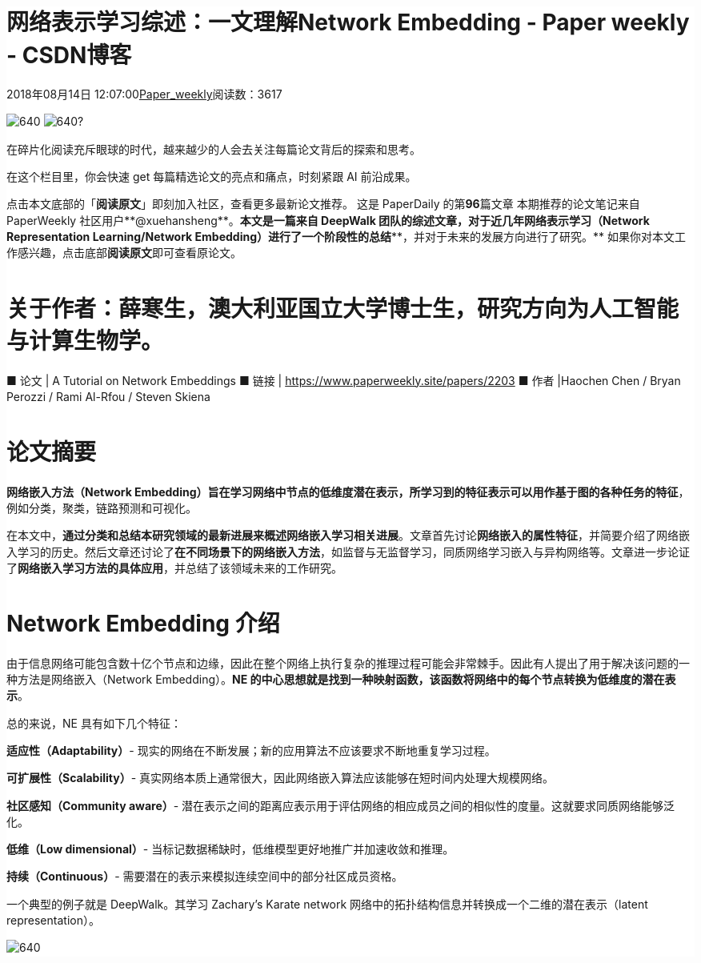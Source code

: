 
# 网络表示学习综述：一文理解Network Embedding - Paper weekly - CSDN博客


2018年08月14日 12:07:00[Paper_weekly](https://me.csdn.net/c9Yv2cf9I06K2A9E)阅读数：3617


![640](https://ss.csdn.net/p?https://mmbiz.qpic.cn/mmbiz_gif/VBcD02jFhgnC9iaic8hDbiadLafh7TtCZS6icEYddVmMqZBksDV7cQkKmAu95h53FxyibqmZOS1yQgHibJT0WYD2s1Zw/640)
![640?](https://ss.csdn.net/p?https://mmbiz.qpic.cn/mmbiz_jpg/VBcD02jFhgl7VHx00TkzicBMAfz1dFT8icD4HwmJZpt0Jiccw6ns7c3co7MpZslIia8VAuZicUTSuoPaq6hE4KbxWPg/640?)

在碎片化阅读充斥眼球的时代，越来越少的人会去关注每篇论文背后的探索和思考。

在这个栏目里，你会快速 get 每篇精选论文的亮点和痛点，时刻紧跟 AI 前沿成果。

点击本文底部的「**阅读原文**」即刻加入社区，查看更多最新论文推荐。
这是 PaperDaily 的第**96**篇文章
本期推荐的论文笔记来自 PaperWeekly 社区用户**@xuehansheng**。**本文是一篇来自 DeepWalk 团队的综述文章，对于近几年网络表示学习（Network Representation Learning/Network Embedding）进行了一个阶段性的总结****，并对于未来的发展方向进行了研究。**
如果你对本文工作感兴趣，点击底部**阅读原文**即可查看原论文。

# 关于作者：薛寒生，澳大利亚国立大学博士生，研究方向为人工智能与计算生物学。
■ 论文 | A Tutorial on Network Embeddings
■ 链接 | https://www.paperweekly.site/papers/2203
■ 作者 |Haochen Chen / Bryan Perozzi / Rami Al-Rfou / Steven Skiena

# 论文摘要

**网络嵌入方法（Network Embedding）旨在学习网络中节点的低维度潜在表示，所学习到的特征表示可以用作基于图的各种任务的特征**，例如分类，聚类，链路预测和可视化。

在本文中，**通过分类和总结本研究领域的最新进展来概述网络嵌入学习相关进展**。文章首先讨论**网络嵌入的属性特征**，并简要介绍了网络嵌入学习的历史。然后文章还讨论了**在不同场景下的网络嵌入方法**，如监督与无监督学习，同质网络学习嵌入与异构网络等。文章进一步论证了**网络嵌入学习方法的具体应用**，并总结了该领域未来的工作研究。

# Network Embedding 介绍

由于信息网络可能包含数十亿个节点和边缘，因此在整个网络上执行复杂的推理过程可能会非常棘手。因此有人提出了用于解决该问题的一种方法是网络嵌入（Network Embedding）。**NE 的中心思想就是找到一种映射函数，该函数将网络中的每个节点转换为低维度的潜在表示**。

总的来说，NE 具有如下几个特征：

**适应性（Adaptability）**- 现实的网络在不断发展；新的应用算法不应该要求不断地重复学习过程。

**可扩展性（Scalability）**- 真实网络本质上通常很大，因此网络嵌入算法应该能够在短时间内处理大规模网络。

**社区感知（Community aware）**- 潜在表示之间的距离应表示用于评估网络的相应成员之间的相似性的度量。这就要求同质网络能够泛化。

**低维（Low dimensional）**- 当标记数据稀缺时，低维模型更好地推广并加速收敛和推理。

**持续（Continuous）**- 需要潜在的表示来模拟连续空间中的部分社区成员资格。

一个典型的例子就是 DeepWalk。其学习 Zachary’s Karate network 网络中的拓扑结构信息并转换成一个二维的潜在表示（latent representation）。

![640](https://ss.csdn.net/p?https://mmbiz.qpic.cn/mmbiz_png/VBcD02jFhgmlv2IhaDZ1LZa7JSpjoNdOcibWiacKKyJgkx6QKZclLoEdfVZoa9JibltdEAVVLT96fgAHDclElgVdA/640)
